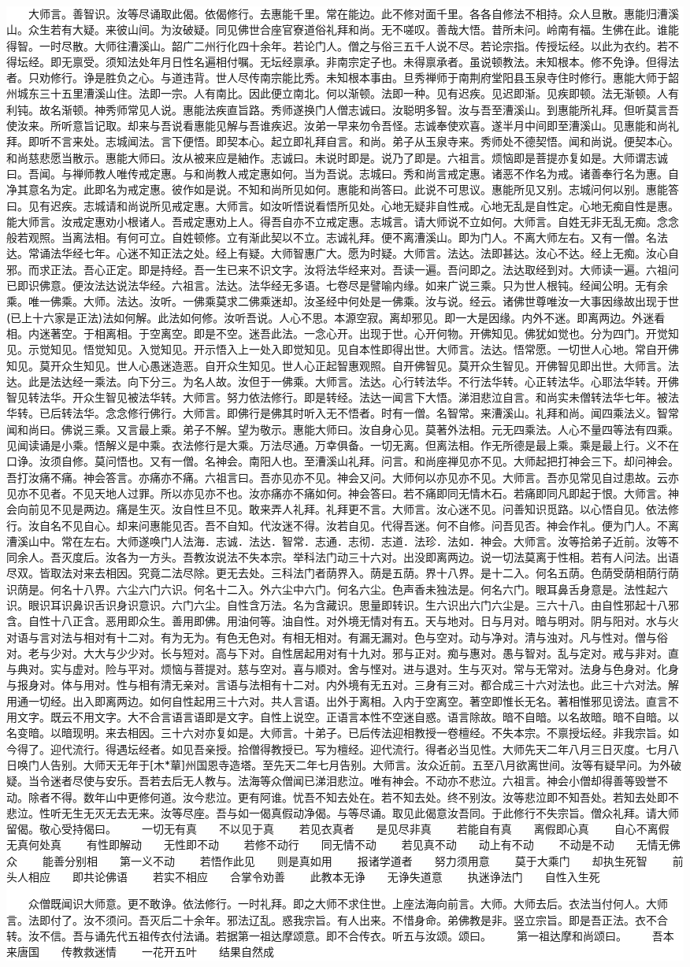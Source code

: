 　　大师言。善智识。汝等尽诵取此偈。依偈修行。去惠能千里。常在能边。此不修对面千里。各各自修法不相持。众人旦散。惠能归漕溪山。众生若有大疑。来彼山间。为汝破疑。同见佛世合座官寮道俗礼拜和尚。无不嗟叹。善哉大悟。昔所未问。岭南有福。生佛在此。谁能得智。一时尽散。大师往漕溪山。韶广二州行化四十余年。若论门人。僧之与俗三五千人说不尽。若论宗指。传授坛经。以此为衣约。若不得坛经。即无禀受。须知法处年月日性名遍相付嘱。无坛经禀承。非南宗定子也。未得禀承者。虽说顿教法。未知根本。修不免诤。但得法者。只劝修行。诤是胜负之心。与道违背。世人尽传南宗能比秀。未知根本事由。旦秀禅师于南荆府堂阳县玉泉寺住时修行。惠能大师于韶州城东三十五里漕溪山住。法即一宗。人有南比。因此便立南北。何以渐顿。法即一种。见有迟疾。见迟即渐。见疾即顿。法无渐顿。人有利钝。故名渐顿。神秀师常见人说。惠能法疾直旨路。秀师遂换门人僧志诚曰。汝聪明多智。汝与吾至漕溪山。到惠能所礼拜。但听莫言吾使汝来。所听意旨记取。却来与吾说看惠能见解与吾谁疾迟。汝弟一早来勿令吾怪。志诚奉使欢喜。遂半月中间即至漕溪山。见惠能和尚礼拜。即听不言来处。志城闻法。言下便悟。即契本心。起立即礼拜自言。和尚。弟子从玉泉寺来。秀师处不德契悟。闻和尚说。便契本心。和尚慈悲愿当散示。惠能大师曰。汝从被来应是紬作。志诚曰。未说时即是。说乃了即是。六祖言。烦恼即是菩提亦复如是。大师谓志诚曰。吾闻。与禅师教人唯传戒定惠。与和尚教人戒定惠如何。当为吾说。志城曰。秀和尚言戒定惠。诸恶不作名为戒。诸善奉行名为惠。自净其意名为定。此即名为戒定惠。彼作如是说。不知和尚所见如何。惠能和尚答曰。此说不可思议。惠能所见又别。志城问何以别。惠能答曰。见有迟疾。志城请和尚说所见戒定惠。大师言。如汝听悟说看悟所见处。心地无疑非自性戒。心地无乱是自性定。心地无痴自性是惠。能大师言。汝戒定惠劝小根诸人。吾戒定惠劝上人。得吾自亦不立戒定惠。志城言。请大师说不立如何。大师言。自姓无非无乱无痴。念念般若观照。当离法相。有何可立。自姓顿修。立有渐此契以不立。志诚礼拜。便不离漕溪山。即为门人。不离大师左右。又有一僧。名法达。常诵法华经七年。心迷不知正法之处。经上有疑。大师智惠广大。愿为时疑。大师言。法达。法即甚达。汝心不达。经上无痴。汝心自邪。而求正法。吾心正定。即是持经。吾一生已来不识文字。汝将法华经来对。吾读一遍。吾问即之。法达取经到对。大师读一遍。六祖问已即识佛意。便汝法达说法华经。六祖言。法达。法华经无多语。七卷尽是譬喻内缘。如来广说三乘。只为世人根钝。经闻公明。无有余乘。唯一佛乘。大师。法达。汝听。一佛乘莫求二佛乘迷却。汝圣经中何处是一佛乘。汝与说。经云。诸佛世尊唯汝一大事因缘故出现于世(已上十六家是正法)法如何解。此法如何修。汝听吾说。人心不思。本源空寂。离却邪见。即一大是因缘。内外不迷。即离两边。外迷看相。内迷著空。于相离相。于空离空。即是不空。迷吾此法。一念心开。出现于世。心开何物。开佛知见。佛犹如觉也。分为四门。开觉知见。示觉知见。悟觉知见。入觉知见。开示悟入上一处入即觉知见。见自本性即得出世。大师言。法达。悟常愿。一切世人心地。常自开佛知见。莫开众生知见。世人心愚迷造恶。自开众生知见。世人心正起智惠观照。自开佛智见。莫开众生智见。开佛智见即出世。大师言。法达。此是法达经一乘法。向下分三。为名人故。汝但于一佛乘。大师言。法达。心行转法华。不行法华转。心正转法华。心耶法华转。开佛智见转法华。开众生智见被法华转。大师言。努力依法修行。即是转经。法达一闻言下大悟。涕泪悲泣自言。和尚实未僧转法华七年。被法华转。已后转法华。念念修行佛行。大师言。即佛行是佛其时听入无不悟者。时有一僧。名智常。来漕溪山。礼拜和尚。闻四乘法义。智常闻和尚曰。佛说三乘。又言最上乘。弟子不解。望为敬示。惠能大师曰。汝自身心见。莫著外法相。元无四乘法。人心不量四等法有四乘。见闻读诵是小乘。悟解义是中乘。衣法修行是大乘。万法尽通。万幸俱备。一切无离。但离法相。作无所德是最上乘。乘是最上行。义不在口诤。汝须自修。莫问悟也。又有一僧。名神会。南阳人也。至漕溪山礼拜。问言。和尚座禅见亦不见。大师起把打神会三下。却问神会。吾打汝痛不痛。神会答言。亦痛亦不痛。六祖言曰。吾亦见亦不见。神会又问。大师何以亦见亦不见。大师言。吾亦见常见自过患故。云亦见亦不见者。不见天地人过罪。所以亦见亦不也。汝亦痛亦不痛如何。神会答曰。若不痛即同无情木石。若痛即同凡即起于恨。大师言。神会向前见不见是两边。痛是生灭。汝自性旦不见。敢来弄人礼拜。礼拜更不言。大师言。汝心迷不见。问善知识觅路。以心悟自见。依法修行。汝自名不见自心。却来问惠能见否。吾不自知。代汝迷不得。汝若自见。代得吾迷。何不自修。问吾见否。神会作礼。便为门人。不离漕溪山中。常在左右。大师遂唤门人法海．志诚．法达．智常．志通．志彻．志道．法珍．法如．神会。大师言。汝等拾弟子近前。汝等不同余人。吾灭度后。汝各为一方头。吾教汝说法不失本宗。举科法门动三十六对。出没即离两边。说一切法莫离于性相。若有人问法。出语尽双。皆取法对来去相因。究竟二法尽除。更无去处。三科法门者荫界入。荫是五荫。界十八界。是十二入。何名五荫。色荫受荫相荫行荫识荫是。何名十八界。六尘六门六识。何名十二入。外六尘中六门。何名六尘。色声香未独法是。何名六门。眼耳鼻舌身意是。法性起六识。眼识耳识鼻识舌识身识意识。六门六尘。自性含万法。名为含藏识。思量即转识。生六识出六门六尘是。三六十八。由自性邪起十八邪含。自性十八正含。恶用即众生。善用即佛。用油何等。油自性。对外境无情对有五。天与地对。日与月对。暗与明对。阴与阳对。水与火对语与言对法与相对有十二对。有为无为。有色无色对。有相无相对。有漏无漏对。色与空对。动与净对。清与浊对。凡与性对。僧与俗对。老与少对。大大与少少对。长与短对。高与下对。自性居起用对有十九对。邪与正对。痴与惠对。愚与智对。乱与定对。戒与非对。直与典对。实与虚对。险与平对。烦恼与菩提对。慈与空对。喜与顺对。舍与悭对。进与退对。生与灭对。常与无常对。法身与色身对。化身与报身对。体与用对。性与相有清无亲对。言语与法相有十二对。内外境有无五对。三身有三对。都合成三十六对法也。此三十六对法。解用通一切经。出入即离两边。如何自性起用三十六对。共人言语。出外于离相。入内于空离空。著空即惟长无名。著相惟邪见谤法。直言不用文字。既云不用文字。大不合言语言语即是文字。自性上说空。正语言本性不空迷自惑。语言除故。暗不自暗。以名故暗。暗不自暗。以名变暗。以暗现明。来去相因。三十六对亦复如是。大师言。十弟子。已后传法迎相教授一卷檀经。不失本宗。不禀授坛经。非我宗旨。如今得了。迎代流行。得遇坛经者。如见吾亲授。拾僧得教授已。写为檀经。迎代流行。得者必当见性。大师先天二年八月三日灭度。七月八日唤门人告别。大师天无年于[木*蕇]州国恩寺造塔。至先天二年七月告别。大师言。汝众近前。五至八月欲离世间。汝等有疑早问。为外破疑。当令迷者尽使与安乐。吾若去后无人教与。法海等众僧闻已涕泪悲泣。唯有神会。不动亦不悲泣。六祖言。神会小僧却得善等毁誉不动。除者不得。数年山中更修何道。汝今悲泣。更有阿谁。忧吾不知去处在。若不知去处。终不别汝。汝等悲泣即不知吾处。若知去处即不悲泣。性听无生无灭无去无来。汝等尽座。吾与如一偈真假动净偈。与等尽诵。取见此偈意汝吾同。于此修行不失宗旨。僧众礼拜。请大师留偈。敬心受持偈曰。
　　一切无有真　　不以见于真
　　若见衣真者　　是见尽非真
　　若能自有真　　离假即心真
　　自心不离假　　无真何处真
　　有性即解动　　无性即不动
　　若修不动行　　同无情不动
　　若见真不动　　动上有不动
　　不动是不动　　无情无佛众
　　能善分别相　　第一义不动
　　若悟作此见　　则是真如用
　　报诸学道者　　努力须用意
　　莫于大乘门　　却执生死智
　　前头人相应　　即共论佛语
　　若实不相应　　合掌令劝善
　　此教本无诤　　无诤失道意
　　执迷诤法门　　自性入生死

　　众僧既闻识大师意。更不敢诤。依法修行。一时礼拜。即之大师不求住世。上座法海向前言。大师。大师去后。衣法当付何人。大师言。法即付了。汝不须问。吾灭后二十余年。邪法辽乱。惑我宗旨。有人出来。不惜身命。弟佛教是非。竖立宗旨。即是吾正法。衣不合转。汝不信。吾与诵先代五祖传衣付法诵。若据第一祖达摩颂意。即不合传衣。听五与汝颂。颂曰。
　　第一祖达摩和尚颂曰。
　　吾本来唐国　　传教救迷情
　　一花开五叶　　结果自然成

